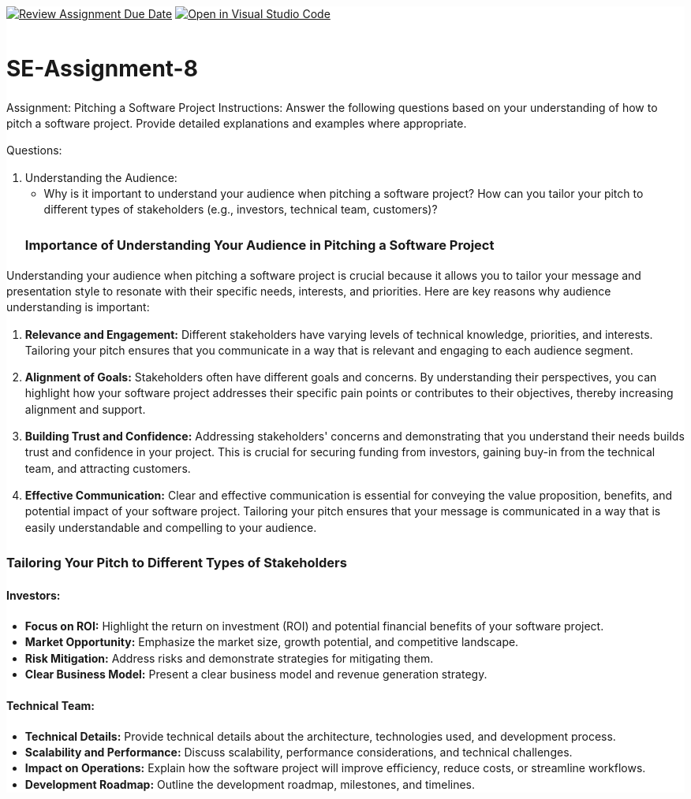 [![Review Assignment Due Date](https://classroom.github.com/assets/deadline-readme-button-22041afd0340ce965d47ae6ef1cefeee28c7c493a6346c4f15d667ab976d596c.svg)](https://classroom.github.com/a/4bgukiqw)
[![Open in Visual Studio Code](https://classroom.github.com/assets/open-in-vscode-2e0aaae1b6195c2367325f4f02e2d04e9abb55f0b24a779b69b11b9e10269abc.svg)](https://classroom.github.com/online_ide?assignment_repo_id=15366748&assignment_repo_type=AssignmentRepo)
# SE-Assignment-8
 Assignment: Pitching a Software Project
 Instructions:
Answer the following questions based on your understanding of how to pitch a software project. Provide detailed explanations and examples where appropriate.

 Questions:

1. Understanding the Audience:
   - Why is it important to understand your audience when pitching a software project? How can you tailor your pitch to different types of stakeholders (e.g., investors, technical team, customers)?
   ### Importance of Understanding Your Audience in Pitching a Software Project

Understanding your audience when pitching a software project is crucial because it allows you to tailor your message and presentation style to resonate with their specific needs, interests, and priorities. Here are key reasons why audience understanding is important:

1. **Relevance and Engagement:** Different stakeholders have varying levels of technical knowledge, priorities, and interests. Tailoring your pitch ensures that you communicate in a way that is relevant and engaging to each audience segment.

2. **Alignment of Goals:** Stakeholders often have different goals and concerns. By understanding their perspectives, you can highlight how your software project addresses their specific pain points or contributes to their objectives, thereby increasing alignment and support.

3. **Building Trust and Confidence:** Addressing stakeholders' concerns and demonstrating that you understand their needs builds trust and confidence in your project. This is crucial for securing funding from investors, gaining buy-in from the technical team, and attracting customers.

4. **Effective Communication:** Clear and effective communication is essential for conveying the value proposition, benefits, and potential impact of your software project. Tailoring your pitch ensures that your message is communicated in a way that is easily understandable and compelling to your audience.

### Tailoring Your Pitch to Different Types of Stakeholders

#### Investors:
- **Focus on ROI:** Highlight the return on investment (ROI) and potential financial benefits of your software project.
- **Market Opportunity:** Emphasize the market size, growth potential, and competitive landscape.
- **Risk Mitigation:** Address risks and demonstrate strategies for mitigating them.
- **Clear Business Model:** Present a clear business model and revenue generation strategy.

#### Technical Team:
- **Technical Details:** Provide technical details about the architecture, technologies used, and development process.
- **Scalability and Performance:** Discuss scalability, performance considerations, and technical challenges.
- **Impact on Operations:** Explain how the software project will improve efficiency, reduce costs, or streamline workflows.
- **Development Roadmap:** Outline the development roadmap, milestones, and timelines.
